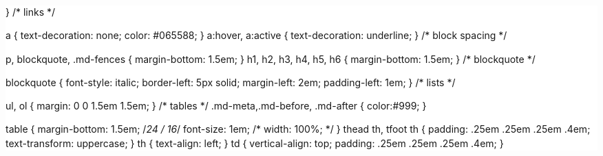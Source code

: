}
/* links */

a {
text-decoration: none;
color: #065588;
}
a:hover,
a:active {
text-decoration: underline;
}
/* block spacing */

p,
blockquote,
.md-fences {
margin-bottom: 1.5em;
}
h1,
h2,
h3,
h4,
h5,
h6 {
margin-bottom: 1.5em;
}
/* blockquote */

blockquote {
font-style: italic;
border-left: 5px solid;
margin-left: 2em;
padding-left: 1em;
}
/* lists */

ul,
ol {
margin: 0 0 1.5em 1.5em;
}
/* tables */
.md-meta,.md-before, .md-after {
color:#999;
}

table {
margin-bottom: 1.5em;
/*24 / 16*/
font-size: 1em;
/* width: 100%; */
}
thead th,
tfoot th {
padding: .25em .25em .25em .4em;
text-transform: uppercase;
}
th {
text-align: left;
}
td {
vertical-align: top;
padding: .25em .25em .25em .4em;
}
